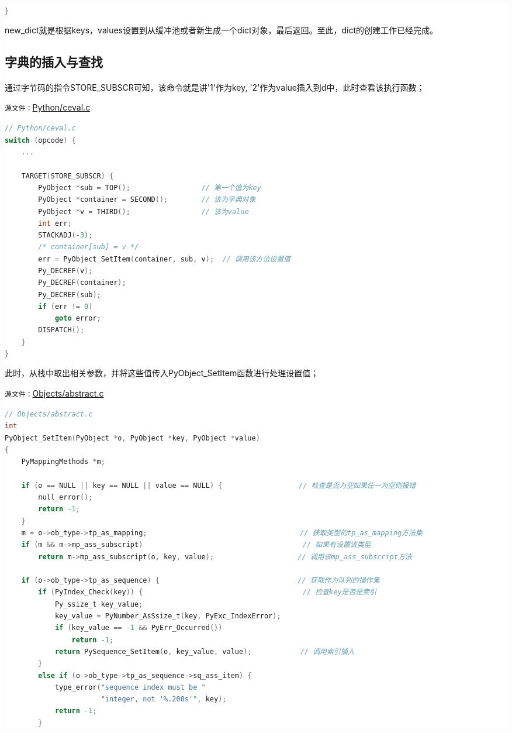 ```c
}
```

new_dict就是根据keys，values设置到从缓冲池或者新生成一个dict对象，最后返回。至此，dict的创建工作已经完成。

## 字典的插入与查找

通过字节码的指令STORE_SUBSCR可知，该命令就是讲'1'作为key, '2'作为value插入到d中，此时查看该执行函数；

`源文件：`[Python/ceval.c](https://github.com/python/cpython/blob/v3.7.0/Python/ceval.c#L1561)

```c
// Python/ceval.c
switch (opcode) {
    ...

    TARGET(STORE_SUBSCR) {
        PyObject *sub = TOP();                 // 第一个值为key
        PyObject *container = SECOND();        // 该为字典对象 
        PyObject *v = THIRD();                 // 该为value
        int err;
        STACKADJ(-3);
        /* container[sub] = v */
        err = PyObject_SetItem(container, sub, v);  // 调用该方法设置值
        Py_DECREF(v);
        Py_DECREF(container);
        Py_DECREF(sub);
        if (err != 0)
            goto error;
        DISPATCH();
    }
}
```

此时，从栈中取出相关参数，并将这些值传入PyObject_SetItem函数进行处理设置值；

`源文件：`[Objects/abstract.c](https://github.com/python/cpython/blob/v3.7.0/Objects/abstract.c#L186)

```c
// Objects/abstract.c
int
PyObject_SetItem(PyObject *o, PyObject *key, PyObject *value)
{
    PyMappingMethods *m;

    if (o == NULL || key == NULL || value == NULL) {　　　　　　　　　　　// 检查是否为空如果任一为空则报错
        null_error();
        return -1;
    }
    m = o->ob_type->tp_as_mapping;　　　　　　　　　　　　　　　　　　　　　　// 获取类型的tp_as_mapping方法集　　　　　            
    if (m && m->mp_ass_subscript)　　　　　　　　　　　　　　　　　　　　　　　// 如果有设置该类型
        return m->mp_ass_subscript(o, key, value);                    // 调用该mp_ass_subscript方法

    if (o->ob_type->tp_as_sequence) {                                 // 获取作为队列的操作集
        if (PyIndex_Check(key)) {　　　　　　　　　　　　　　　　　　　　　　　// 检查key是否是索引
            Py_ssize_t key_value;
            key_value = PyNumber_AsSsize_t(key, PyExc_IndexError);　
            if (key_value == -1 && PyErr_Occurred())
                return -1;
            return PySequence_SetItem(o, key_value, value);　　　　　　　// 调用索引插入
        }
        else if (o->ob_type->tp_as_sequence->sq_ass_item) {
            type_error("sequence index must be "
                       "integer, not '%.200s'", key);
            return -1;
        }
```